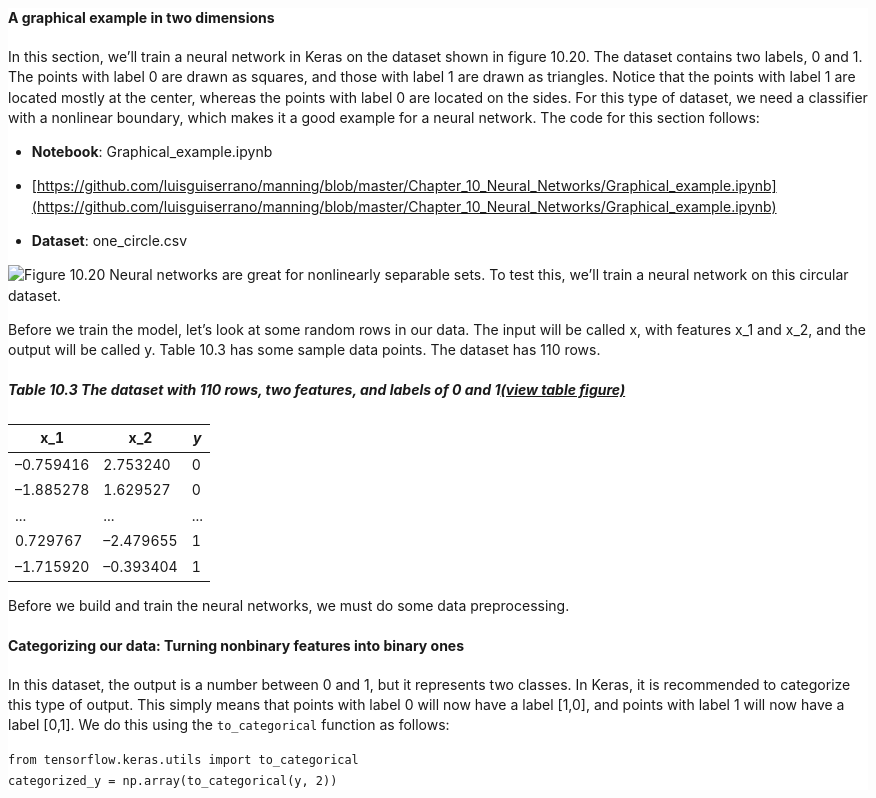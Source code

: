 #### [](/book/grokking-machine-learning/chapter-10/)A graphical example in two dimensions

In[](/book/grokking-machine-learning/chapter-10/)[](/book/grokking-machine-learning/chapter-10/) this section, we’ll train a neural network in Keras on the dataset shown in figure 10.20. The dataset contains two labels, 0 and 1. The points with label 0 are drawn as squares, and those with label 1 are drawn as triangles. Notice that the points with label 1 are located mostly at the center, whereas the points with label 0 are located on the sides. For this type of dataset, we need a classifier with a nonlinear boundary, which makes it a good example for a neural network. The code for this section follows:

-  **Notebook**: Graphical_example.ipynb

- [https://github.com/luisguiserrano/manning/blob/master/Chapter_10_Neural_Networks/Graphical_example.ipynb](https://github.com/luisguiserrano/manning/blob/master/Chapter_10_Neural_Networks/Graphical_example.ipynb)

- **Dataset**: one_circle.csv

![Figure 10.20 Neural networks are great for nonlinearly separable sets. To test this, we’ll train a neural network on this circular dataset.](https://drek4537l1klr.cloudfront.net/serrano/Figures/10-20.png)

Before we train the model, let’s look at some random rows in our data. The input will be called x, with features x_1 and x_2, and the output will be called y. Table 10.3 has some sample data points. The dataset has 110 rows.

##### Table 10.3 The dataset with 110 rows, two features, and labels of 0 and 1[(view table figure)](https://drek4537l1klr.cloudfront.net/serrano/HighResolutionFigures/table_10-3.png)

| x_1 | x_2 | *y* |
| --- | --- | --- |
| –0.759416 | 2.753240 | 0 |
| –1.885278 | 1.629527 | 0 |
| ... | ... | ... |
| 0.729767 | –2.479655 | 1 |
| –1.715920 | –0.393404 | 1 |

Before we build and train the neural networks, we must do some data preprocessing.

#### [](/book/grokking-machine-learning/chapter-10/)Categorizing our data: Turning nonbinary features into binary ones

In [](/book/grokking-machine-learning/chapter-10/)this dataset, the output is a number between 0 and 1, but it represents two classes. In Keras, it is recommended to categorize this type of output. This simply means that points with label 0 will now have a label [1,0], and points with label 1 will now have a label [0,1]. We do this using the `to_categorical` function as follows:

```
from tensorflow.keras.utils import to_categorical
categorized_y = np.array(to_categorical(y, 2))
```

